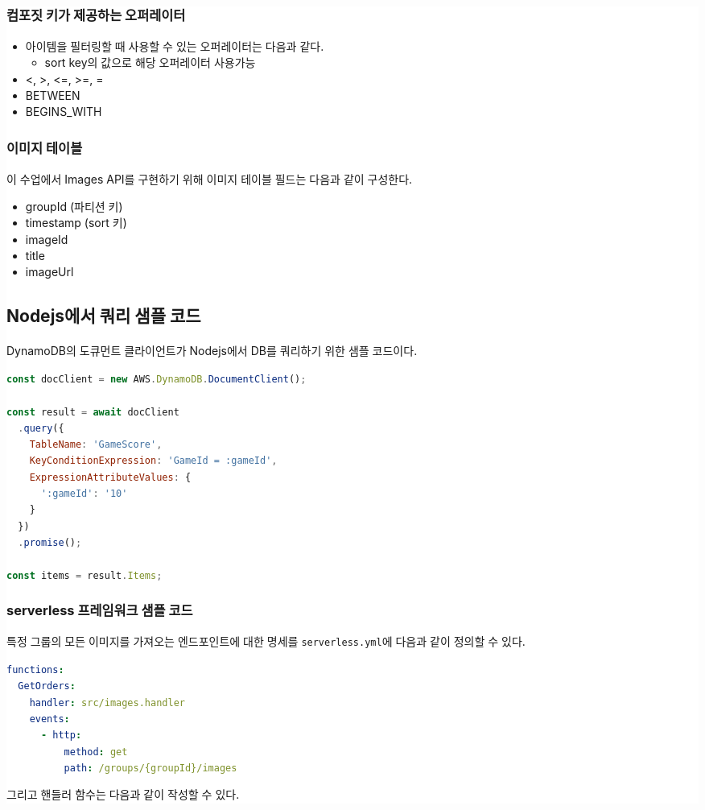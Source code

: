 
### 컴포짓 키가 제공하는 오퍼레이터

- 아이템을 필터링할 때 사용할 수 있는 오퍼레이터는 다음과 같다.
  - sort key의 값으로 해당 오퍼레이터 사용가능
- <, >, <=, >=, =
- BETWEEN
- BEGINS_WITH

### 이미지 테이블

이 수업에서 Images API를 구현하기 위해 이미지 테이블 필드는 다음과 같이 구성한다.

- groupId (파티션 키)
- timestamp (sort 키)
- imageId
- title
- imageUrl

## Nodejs에서 쿼리 샘플 코드

DynamoDB의 도큐먼트 클라이언트가 Nodejs에서 DB를 쿼리하기 위한 샘플 코드이다.

```js
const docClient = new AWS.DynamoDB.DocumentClient();

const result = await docClient
  .query({
    TableName: 'GameScore',
    KeyConditionExpression: 'GameId = :gameId',
    ExpressionAttributeValues: {
      ':gameId': '10'
    }
  })
  .promise();

const items = result.Items;
```

### serverless 프레임워크 샘플 코드

특정 그룹의 모든 이미지를 가져오는 엔드포인트에 대한 명세를 `serverless.yml`에 다음과 같이 정의할 수 있다.

```yaml
functions:
  GetOrders:
    handler: src/images.handler
    events:
      - http:
          method: get
          path: /groups/{groupId}/images
```

그리고 핸들러 함수는 다음과 같이 작성할 수 있다.
